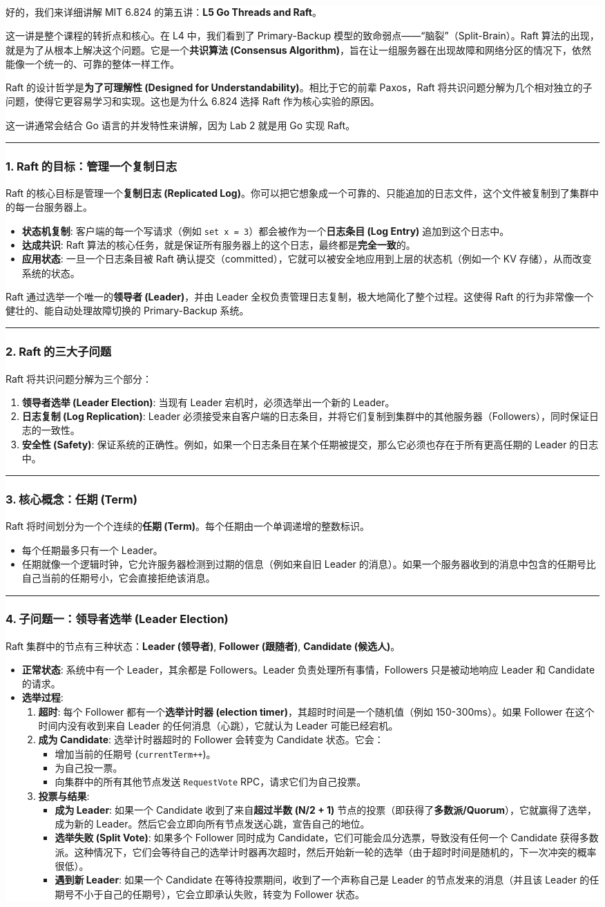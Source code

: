 好的，我们来详细讲解 MIT 6.824 的第五讲：**L5 Go Threads and Raft**。

这一讲是整个课程的转折点和核心。在 L4 中，我们看到了 Primary-Backup 模型的致命弱点——“脑裂”（Split-Brain）。Raft 算法的出现，就是为了从根本上解决这个问题。它是一个**共识算法 (Consensus Algorithm)**，旨在让一组服务器在出现故障和网络分区的情况下，依然能像一个统一的、可靠的整体一样工作。

Raft 的设计哲学是**为了可理解性 (Designed for Understandability)**。相比于它的前辈 Paxos，Raft 将共识问题分解为几个相对独立的子问题，使得它更容易学习和实现。这也是为什么 6.824 选择 Raft 作为核心实验的原因。

这一讲通常会结合 Go 语言的并发特性来讲解，因为 Lab 2 就是用 Go 实现 Raft。

---

### 1. Raft 的目标：管理一个复制日志

Raft 的核心目标是管理一个**复制日志 (Replicated Log)**。你可以把它想象成一个可靠的、只能追加的日志文件，这个文件被复制到了集群中的每一台服务器上。

- **状态机复制**: 客户端的每一个写请求（例如 `set x = 3`）都会被作为一个**日志条目 (Log Entry)** 追加到这个日志中。
- **达成共识**: Raft 算法的核心任务，就是保证所有服务器上的这个日志，最终都是**完全一致**的。
- **应用状态**: 一旦一个日志条目被 Raft 确认提交（committed），它就可以被安全地应用到上层的状态机（例如一个 KV 存储），从而改变系统的状态。

Raft 通过选举一个唯一的**领导者 (Leader)**，并由 Leader 全权负责管理日志复制，极大地简化了整个过程。这使得 Raft 的行为非常像一个健壮的、能自动处理故障切换的 Primary-Backup 系统。

---

### 2. Raft 的三大子问题

Raft 将共识问题分解为三个部分：

1.  **领导者选举 (Leader Election)**: 当现有 Leader 宕机时，必须选举出一个新的 Leader。
2.  **日志复制 (Log Replication)**: Leader 必须接受来自客户端的日志条目，并将它们复制到集群中的其他服务器（Followers），同时保证日志的一致性。
3.  **安全性 (Safety)**: 保证系统的正确性。例如，如果一个日志条目在某个任期被提交，那么它必须也存在于所有更高任期的 Leader 的日志中。

---

### 3. 核心概念：任期 (Term)

Raft 将时间划分为一个个连续的**任期 (Term)**。每个任期由一个单调递增的整数标识。

- 每个任期最多只有一个 Leader。
- 任期就像一个逻辑时钟，它允许服务器检测到过期的信息（例如来自旧 Leader 的消息）。如果一个服务器收到的消息中包含的任期号比自己当前的任期号小，它会直接拒绝该消息。

---

### 4. 子问题一：领导者选举 (Leader Election)

Raft 集群中的节点有三种状态：**Leader (领导者)**, **Follower (跟随者)**, **Candidate (候选人)**。

- **正常状态**: 系统中有一个 Leader，其余都是 Followers。Leader 负责处理所有事情，Followers 只是被动地响应 Leader 和 Candidate 的请求。
- **选举过程**:
  1.  **超时**: 每个 Follower 都有一个**选举计时器 (election timer)**，其超时时间是一个随机值（例如 150-300ms）。如果 Follower 在这个时间内没有收到来自 Leader 的任何消息（心跳），它就认为 Leader 可能已经宕机。
  2.  **成为 Candidate**: 选举计时器超时的 Follower 会转变为 Candidate 状态。它会：
      - 增加当前的任期号 (`currentTerm++`)。
      - 为自己投一票。
      - 向集群中的所有其他节点发送 `RequestVote` RPC，请求它们为自己投票。
  3.  **投票与结果**:
      - **成为 Leader**: 如果一个 Candidate 收到了来自**超过半数 (N/2 + 1)** 节点的投票（即获得了**多数派/Quorum**），它就赢得了选举，成为新的 Leader。然后它会立即向所有节点发送心跳，宣告自己的地位。
      - **选举失败 (Split Vote)**: 如果多个 Follower 同时成为 Candidate，它们可能会瓜分选票，导致没有任何一个 Candidate 获得多数派。这种情况下，它们会等待自己的选举计时器再次超时，然后开始新一轮的选举（由于超时时间是随机的，下一次冲突的概率很低）。
      - **遇到新 Leader**: 如果一个 Candidate 在等待投票期间，收到了一个声称自己是 Leader 的节点发来的消息（并且该 Leader 的任期号不小于自己的任期号），它会立即承认失败，转变为 Follower 状态。
